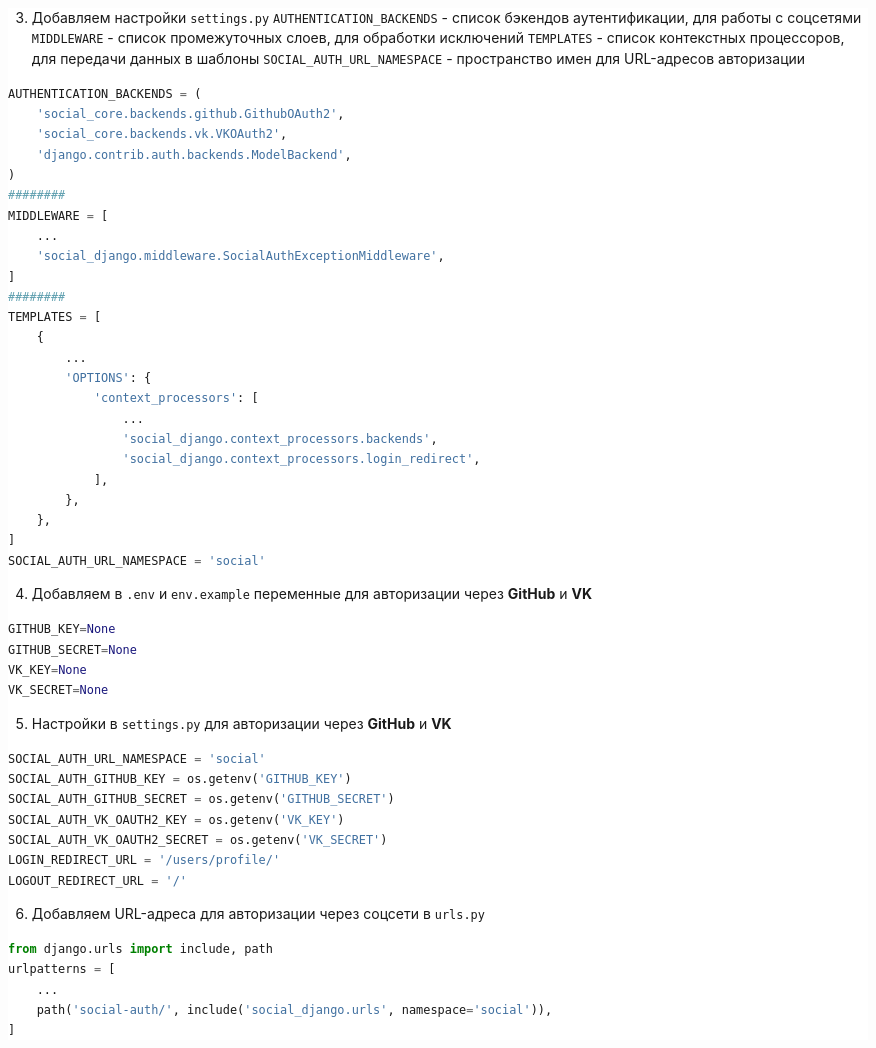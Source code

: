 3. Добавляем настройки `settings.py`
`AUTHENTICATION_BACKENDS` - список бэкендов аутентификации, для работы с соцсетями
`MIDDLEWARE` - список промежуточных слоев, для обработки исключений
`TEMPLATES` - список контекстных процессоров, для передачи данных в шаблоны
`SOCIAL_AUTH_URL_NAMESPACE` - пространство имен для URL-адресов авторизации
```python
AUTHENTICATION_BACKENDS = (
    'social_core.backends.github.GithubOAuth2',
    'social_core.backends.vk.VKOAuth2',
    'django.contrib.auth.backends.ModelBackend',
)
########
MIDDLEWARE = [
    ...
    'social_django.middleware.SocialAuthExceptionMiddleware',
]
########
TEMPLATES = [
    {
        ...
        'OPTIONS': {
            'context_processors': [
                ...
                'social_django.context_processors.backends',
                'social_django.context_processors.login_redirect',
            ],
        },
    },
]
SOCIAL_AUTH_URL_NAMESPACE = 'social'
```

4. Добавляем в `.env` и `env.example` переменные для авторизации через **GitHub** и **VK**
```python
GITHUB_KEY=None
GITHUB_SECRET=None
VK_KEY=None
VK_SECRET=None
```

5. Настройки в `settings.py` для авторизации через **GitHub** и **VK**
```python
SOCIAL_AUTH_URL_NAMESPACE = 'social'
SOCIAL_AUTH_GITHUB_KEY = os.getenv('GITHUB_KEY')
SOCIAL_AUTH_GITHUB_SECRET = os.getenv('GITHUB_SECRET')
SOCIAL_AUTH_VK_OAUTH2_KEY = os.getenv('VK_KEY')
SOCIAL_AUTH_VK_OAUTH2_SECRET = os.getenv('VK_SECRET')
LOGIN_REDIRECT_URL = '/users/profile/'
LOGOUT_REDIRECT_URL = '/'
```

6. Добавляем URL-адреса для авторизации через соцсети в `urls.py`
```python
from django.urls import include, path
urlpatterns = [
    ...
    path('social-auth/', include('social_django.urls', namespace='social')),
]
```

